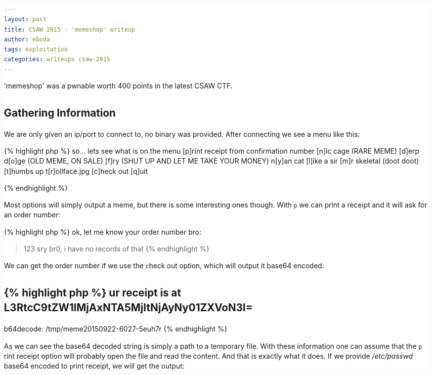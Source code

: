 ```yaml
---
layout: post
title: CSAW 2015 - 'memeshop' writeup
author: eboda
tags: exploitation
categories: writeups csaw-2015
---
```



'memeshop' was a pwnable worth 400 points in the latest CSAW CTF.

## Gathering Information
We are only given an ip/port to connect to, no binary was provided. After connecting we see a menu like this:

{% highlight php %}
so... lets see what is on the menu
[p]rint receipt from confirmation number
[n]ic cage (RARE MEME)
[d]erp
d[o]ge (OLD MEME, ON SALE)
[f]ry (SHUT UP AND LET ME TAKE YOUR MONEY)
n[y]an cat
[l]ike a sir
[m]r skeletal (doot doot)
[t]humbs up
t[r]ollface.jpg
[c]heck out
[q]uit

{% endhighlight %}

Most options will simply output a meme, but there is some interesting ones though. With `p` we can print a receipt and it will ask for an order number:

{% highlight php %}
ok, let me know your order number bro: 
> 123
sry br0, i have no records of that
{% endhighlight %}

We can get the order number if we use the `c`heck out option, which will output it base64 encoded:

{% highlight php %}
ur receipt is at L3RtcC9tZW1lMjAxNTA5MjItNjAyNy01ZXVoN3I=
---
b64decode: /tmp/meme20150922-6027-5euh7r
{% endhighlight %}

As we can see the base64 decoded string is simply a path to a temporary file. With these information one can assume that the `p`rint receipt option will probably open the file and read the content. And that is exactly what it does. If we provide */etc/passwd* base64 encoded to `p`rint receipt, we will get the output:
